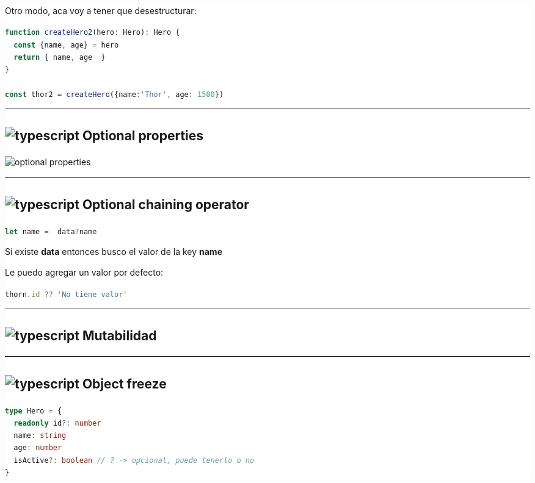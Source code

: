 Otro modo, aca voy a tener que desestructurar:

```TypeScript
function createHero2(hero: Hero): Hero {
  const {name, age} = hero
  return { name, age  }
}

const thor2 = createHero({name:'Thor', age: 1500})
```

---

## <img width="48" height="48" src="https://img.icons8.com/color/48/typescript.png" alt="typescript"/> Optional properties

<img src="https://github.com/eugenia1984/aprende-TypeScript-curso-intensivo/assets/72580574/5edb50a4-7ccf-4916-9c0d-16d88549a1a6" width="480" alt="optional properties" />

---

## <img width="48" height="48" src="https://img.icons8.com/color/48/typescript.png" alt="typescript"/> Optional chaining operator

```TypeScript
let name =  data?name
```

Si existe **data** entonces busco el valor de la key **name**

Le puedo agregar un valor por defecto:

```TypeScript
thorn.id ?? 'No tiene valor'
```

---

## <img width="48" height="48" src="https://img.icons8.com/color/48/typescript.png" alt="typescript"/> Mutabilidad

---

## <img width="48" height="48" src="https://img.icons8.com/color/48/typescript.png" alt="typescript"/> Object freeze

```TypeScript
type Hero = {
  readonly id?: number
  name: string
  age: number
  isActive?: boolean // ? -> opcional, puede tenerlo o no
}
```
